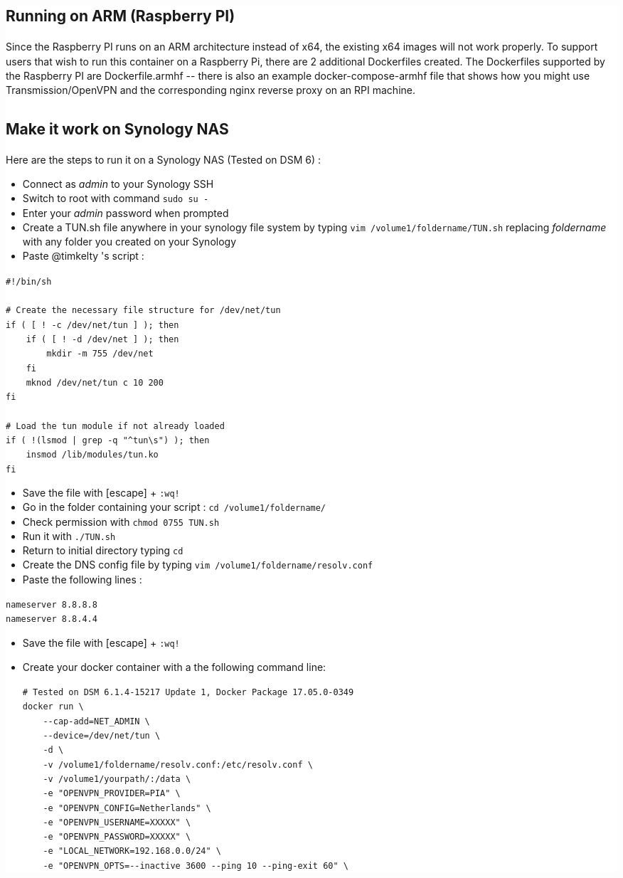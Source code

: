 ## Running on ARM (Raspberry PI)
Since the Raspberry PI runs on an ARM architecture instead of x64, the existing x64 images will not
work properly. To support users that wish to run this container on a Raspberry Pi, there are 2 additional
Dockerfiles created. The Dockerfiles supported by the Raspberry PI are Dockerfile.armhf -- there is
also an example docker-compose-armhf file that shows how you might use Transmission/OpenVPN and the
corresponding nginx reverse proxy on an RPI machine.

## Make it work on Synology NAS
Here are the steps to run it on a Synology NAS (Tested on DSM 6) :

- Connect as _admin_ to your Synology SSH
- Switch to root with command `sudo su -`
- Enter your _admin_ password when prompted
- Create a TUN.sh file anywhere in your synology file system by typing `vim /volume1/foldername/TUN.sh`
replacing _foldername_ with any folder you created on your Synology
- Paste @timkelty 's script :
```
#!/bin/sh

# Create the necessary file structure for /dev/net/tun
if ( [ ! -c /dev/net/tun ] ); then
	if ( [ ! -d /dev/net ] ); then
		mkdir -m 755 /dev/net
	fi
	mknod /dev/net/tun c 10 200
fi

# Load the tun module if not already loaded
if ( !(lsmod | grep -q "^tun\s") ); then
	insmod /lib/modules/tun.ko
fi
```
- Save the file with [escape] + `:wq!`
- Go in the folder containing your script : `cd /volume1/foldername/`
- Check permission with `chmod 0755 TUN.sh`
- Run it with `./TUN.sh`
- Return to initial directory typing `cd`
- Create the DNS config file by typing `vim /volume1/foldername/resolv.conf`
- Paste the following lines :
```
nameserver 8.8.8.8
nameserver 8.8.4.4
```
- Save the file with [escape] + `:wq!`
- Create your docker container with a the following command line: 
 
      # Tested on DSM 6.1.4-15217 Update 1, Docker Package 17.05.0-0349
      docker run \
          --cap-add=NET_ADMIN \
          --device=/dev/net/tun \
          -d \
          -v /volume1/foldername/resolv.conf:/etc/resolv.conf \
          -v /volume1/yourpath/:/data \
          -e "OPENVPN_PROVIDER=PIA" \
          -e "OPENVPN_CONFIG=Netherlands" \
          -e "OPENVPN_USERNAME=XXXXX" \
          -e "OPENVPN_PASSWORD=XXXXX" \
          -e "LOCAL_NETWORK=192.168.0.0/24" \
          -e "OPENVPN_OPTS=--inactive 3600 --ping 10 --ping-exit 60" \